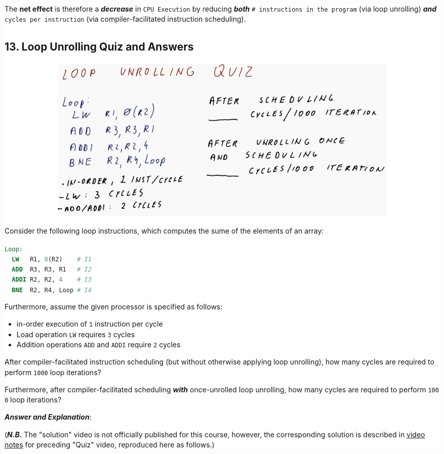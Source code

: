 The **net effect** is therefore a ***decrease*** in `CPU Execution` by reducing ***both*** `# instructions in the program` (via loop unrolling) ***and*** `cycles per instruction` (via compiler-facilitated instruction scheduling).

## 13. Loop Unrolling Quiz and Answers

<center>
<img src="./assets/10-036A.png" width="650">
</center>

Consider the following loop instructions, which computes the sume of the elements of an array:

```mips
Loop:
  LW   R1, 0(R2)    # I1
  ADD  R3, R3, R1   # I2
  ADDI R2, R2, 4    # I3
  BNE  R2, R4, Loop # I4
```

Furthermore, assume the given processor is specified as follows:
  * in-order execution of `1` instruction per cycle
  * Load operation `LW` requires `3` cycles
  * Addition operations `ADD` and `ADDI` require `2` cycles

After compiler-facilitated instruction scheduling (but without otherwise applying loop unrolling), how many cycles are required to perform `1000` loop iterations?

Furthermore, after compiler-facilitated scheduling ***with*** once-unrolled loop unrolling, how many cycles are required to perform `1000` loop iterations?

***Answer and Explanation***:

(***N.B.*** The "solution" video is not officially published for this course, however, the corresponding solution is described in [video notes](https://learn.udacity.com/courses/ud007/lessons/e4e2a1d6-9603-4219-95d2-776ec78adfd0/concepts/7639dd97-5ac1-4de8-a11d-59502f0e0d78/quiz) for preceding "Quiz" video, reproduced here as follows.)

